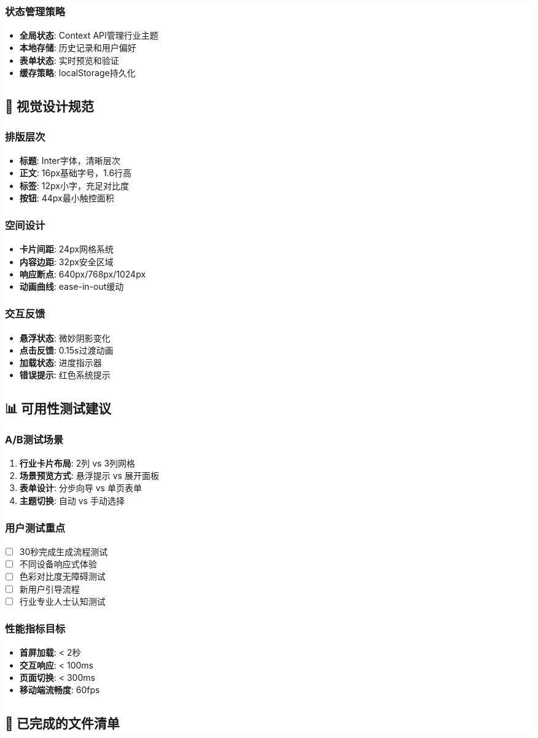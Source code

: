 ### 状态管理策略
- **全局状态**: Context API管理行业主题
- **本地存储**: 历史记录和用户偏好
- **表单状态**: 实时预览和验证
- **缓存策略**: localStorage持久化

## 🎨 视觉设计规范

### 排版层次
- **标题**: Inter字体，清晰层次
- **正文**: 16px基础字号，1.6行高
- **标签**: 12px小字，充足对比度
- **按钮**: 44px最小触控面积

### 空间设计
- **卡片间距**: 24px网格系统
- **内容边距**: 32px安全区域  
- **响应断点**: 640px/768px/1024px
- **动画曲线**: ease-in-out缓动

### 交互反馈
- **悬浮状态**: 微妙阴影变化
- **点击反馈**: 0.15s过渡动画
- **加载状态**: 进度指示器
- **错误提示**: 红色系统提示

## 📊 可用性测试建议

### A/B测试场景
1. **行业卡片布局**: 2列 vs 3列网格
2. **场景预览方式**: 悬浮提示 vs 展开面板
3. **表单设计**: 分步向导 vs 单页表单
4. **主题切换**: 自动 vs 手动选择

### 用户测试重点
- [ ] 30秒完成生成流程测试
- [ ] 不同设备响应式体验
- [ ] 色彩对比度无障碍测试  
- [ ] 新用户引导流程
- [ ] 行业专业人士认知测试

### 性能指标目标
- **首屏加载**: < 2秒
- **交互响应**: < 100ms
- **页面切换**: < 300ms
- **移动端流畅度**: 60fps

## 🚀 已完成的文件清单
